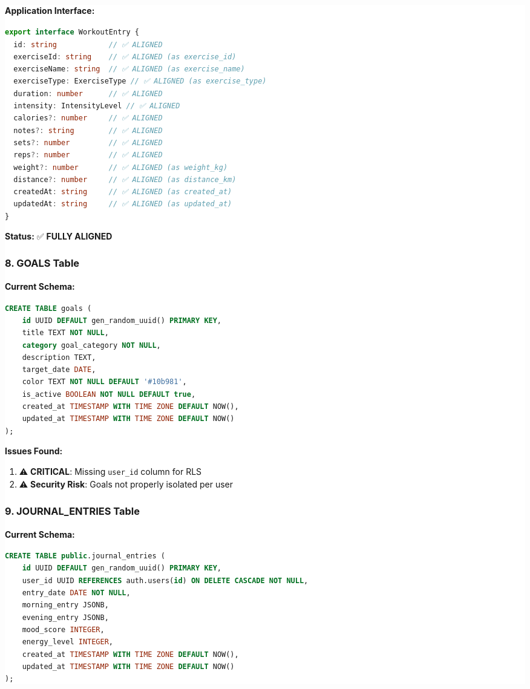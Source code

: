**Application Interface:**
```typescript
export interface WorkoutEntry {
  id: string            // ✅ ALIGNED
  exerciseId: string    // ✅ ALIGNED (as exercise_id)
  exerciseName: string  // ✅ ALIGNED (as exercise_name)
  exerciseType: ExerciseType // ✅ ALIGNED (as exercise_type)
  duration: number      // ✅ ALIGNED
  intensity: IntensityLevel // ✅ ALIGNED
  calories?: number     // ✅ ALIGNED
  notes?: string        // ✅ ALIGNED
  sets?: number         // ✅ ALIGNED
  reps?: number         // ✅ ALIGNED
  weight?: number       // ✅ ALIGNED (as weight_kg)
  distance?: number     // ✅ ALIGNED (as distance_km)
  createdAt: string     // ✅ ALIGNED (as created_at)
  updatedAt: string     // ✅ ALIGNED (as updated_at)
}
```

**Status:** ✅ **FULLY ALIGNED**

### 8. GOALS Table

**Current Schema:**
```sql
CREATE TABLE goals (
    id UUID DEFAULT gen_random_uuid() PRIMARY KEY,
    title TEXT NOT NULL,
    category goal_category NOT NULL,
    description TEXT,
    target_date DATE,
    color TEXT NOT NULL DEFAULT '#10b981',
    is_active BOOLEAN NOT NULL DEFAULT true,
    created_at TIMESTAMP WITH TIME ZONE DEFAULT NOW(),
    updated_at TIMESTAMP WITH TIME ZONE DEFAULT NOW()
);
```

**Issues Found:**
1. ⚠️ **CRITICAL**: Missing `user_id` column for RLS
2. ⚠️ **Security Risk**: Goals not properly isolated per user

### 9. JOURNAL_ENTRIES Table

**Current Schema:**
```sql
CREATE TABLE public.journal_entries (
    id UUID DEFAULT gen_random_uuid() PRIMARY KEY,
    user_id UUID REFERENCES auth.users(id) ON DELETE CASCADE NOT NULL,
    entry_date DATE NOT NULL,
    morning_entry JSONB,
    evening_entry JSONB,
    mood_score INTEGER,
    energy_level INTEGER,
    created_at TIMESTAMP WITH TIME ZONE DEFAULT NOW(),
    updated_at TIMESTAMP WITH TIME ZONE DEFAULT NOW()
);
```
